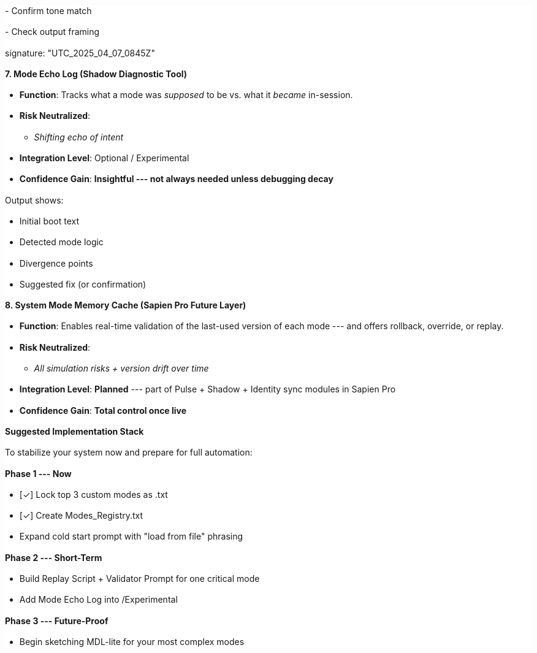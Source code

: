 \- Confirm tone match

\- Check output framing

signature: \"UTC_2025_04_07_0845Z\"

**7. Mode Echo Log (Shadow Diagnostic Tool)**

- **Function**: Tracks what a mode was *supposed* to be vs. what it
  *became* in-session.

- **Risk Neutralized**:

  - *Shifting echo of intent*

- **Integration Level**: Optional / Experimental

- **Confidence Gain**: **Insightful --- not always needed unless
  debugging decay**

Output shows:

- Initial boot text

- Detected mode logic

- Divergence points

- Suggested fix (or confirmation)

**8. System Mode Memory Cache (Sapien Pro Future Layer)**

- **Function**: Enables real-time validation of the last-used version of
  each mode --- and offers rollback, override, or replay.

- **Risk Neutralized**:

  - *All simulation risks + version drift over time*

- **Integration Level**: **Planned** --- part of Pulse + Shadow +
  Identity sync modules in Sapien Pro

- **Confidence Gain**: **Total control once live**

**Suggested Implementation Stack**

To stabilize your system now and prepare for full automation:

**Phase 1 --- Now**

- \[✓\] Lock top 3 custom modes as .txt

- \[✓\] Create Modes_Registry.txt

- Expand cold start prompt with "load from file" phrasing

**Phase 2 --- Short-Term**

- Build Replay Script + Validator Prompt for one critical mode

- Add Mode Echo Log into /Experimental

**Phase 3 --- Future-Proof**

- Begin sketching MDL-lite for your most complex modes

